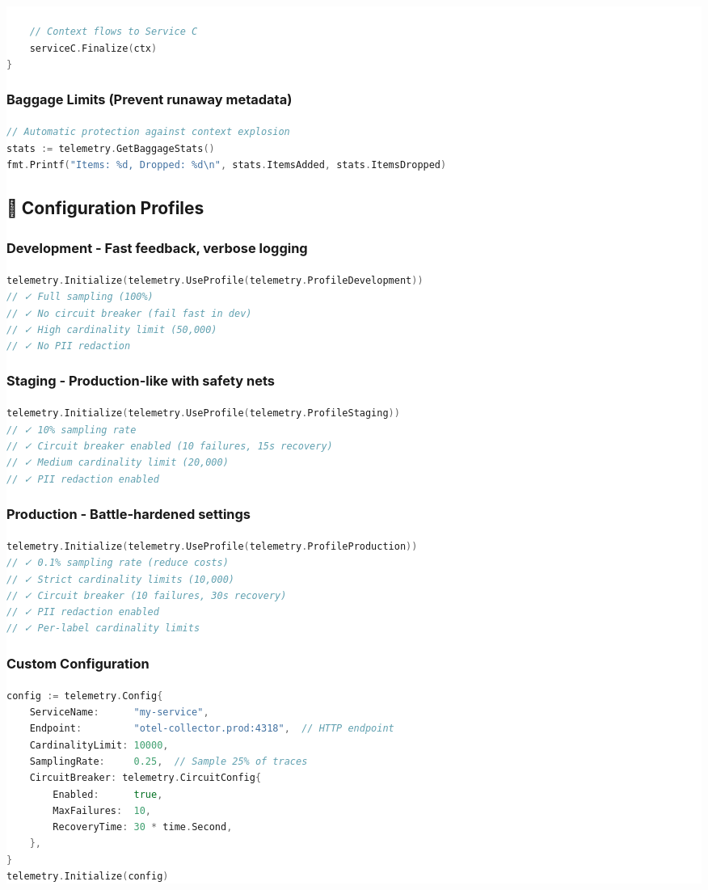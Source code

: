 ```go
    
    // Context flows to Service C
    serviceC.Finalize(ctx)
}
```

### Baggage Limits (Prevent runaway metadata)
```go
// Automatic protection against context explosion
stats := telemetry.GetBaggageStats()
fmt.Printf("Items: %d, Dropped: %d\n", stats.ItemsAdded, stats.ItemsDropped)
```

## 🚦 Configuration Profiles

### Development - Fast feedback, verbose logging
```go
telemetry.Initialize(telemetry.UseProfile(telemetry.ProfileDevelopment))
// ✓ Full sampling (100%)
// ✓ No circuit breaker (fail fast in dev)
// ✓ High cardinality limit (50,000)
// ✓ No PII redaction
```

### Staging - Production-like with safety nets
```go
telemetry.Initialize(telemetry.UseProfile(telemetry.ProfileStaging))
// ✓ 10% sampling rate
// ✓ Circuit breaker enabled (10 failures, 15s recovery)
// ✓ Medium cardinality limit (20,000)
// ✓ PII redaction enabled
```

### Production - Battle-hardened settings
```go
telemetry.Initialize(telemetry.UseProfile(telemetry.ProfileProduction))
// ✓ 0.1% sampling rate (reduce costs)
// ✓ Strict cardinality limits (10,000)
// ✓ Circuit breaker (10 failures, 30s recovery)
// ✓ PII redaction enabled
// ✓ Per-label cardinality limits
```

### Custom Configuration
```go
config := telemetry.Config{
    ServiceName:      "my-service",
    Endpoint:         "otel-collector.prod:4318",  // HTTP endpoint
    CardinalityLimit: 10000,
    SamplingRate:     0.25,  // Sample 25% of traces
    CircuitBreaker: telemetry.CircuitConfig{
        Enabled:      true,
        MaxFailures:  10,
        RecoveryTime: 30 * time.Second,
    },
}
telemetry.Initialize(config)
```
